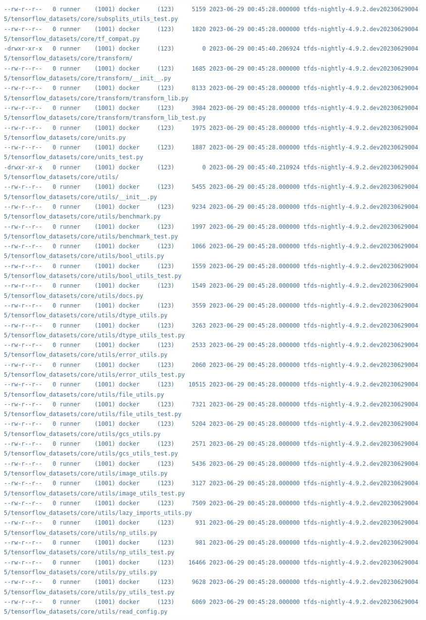 ```diff
--rw-r--r--   0 runner    (1001) docker     (123)     5159 2023-06-29 00:45:28.000000 tfds-nightly-4.9.2.dev202306290045/tensorflow_datasets/core/subsplits_utils_test.py
--rw-r--r--   0 runner    (1001) docker     (123)     1820 2023-06-29 00:45:28.000000 tfds-nightly-4.9.2.dev202306290045/tensorflow_datasets/core/tf_compat.py
-drwxr-xr-x   0 runner    (1001) docker     (123)        0 2023-06-29 00:45:40.206924 tfds-nightly-4.9.2.dev202306290045/tensorflow_datasets/core/transform/
--rw-r--r--   0 runner    (1001) docker     (123)     1685 2023-06-29 00:45:28.000000 tfds-nightly-4.9.2.dev202306290045/tensorflow_datasets/core/transform/__init__.py
--rw-r--r--   0 runner    (1001) docker     (123)     8133 2023-06-29 00:45:28.000000 tfds-nightly-4.9.2.dev202306290045/tensorflow_datasets/core/transform/transform_lib.py
--rw-r--r--   0 runner    (1001) docker     (123)     3984 2023-06-29 00:45:28.000000 tfds-nightly-4.9.2.dev202306290045/tensorflow_datasets/core/transform/transform_lib_test.py
--rw-r--r--   0 runner    (1001) docker     (123)     1975 2023-06-29 00:45:28.000000 tfds-nightly-4.9.2.dev202306290045/tensorflow_datasets/core/units.py
--rw-r--r--   0 runner    (1001) docker     (123)     1887 2023-06-29 00:45:28.000000 tfds-nightly-4.9.2.dev202306290045/tensorflow_datasets/core/units_test.py
-drwxr-xr-x   0 runner    (1001) docker     (123)        0 2023-06-29 00:45:40.210924 tfds-nightly-4.9.2.dev202306290045/tensorflow_datasets/core/utils/
--rw-r--r--   0 runner    (1001) docker     (123)     5455 2023-06-29 00:45:28.000000 tfds-nightly-4.9.2.dev202306290045/tensorflow_datasets/core/utils/__init__.py
--rw-r--r--   0 runner    (1001) docker     (123)     9234 2023-06-29 00:45:28.000000 tfds-nightly-4.9.2.dev202306290045/tensorflow_datasets/core/utils/benchmark.py
--rw-r--r--   0 runner    (1001) docker     (123)     1997 2023-06-29 00:45:28.000000 tfds-nightly-4.9.2.dev202306290045/tensorflow_datasets/core/utils/benchmark_test.py
--rw-r--r--   0 runner    (1001) docker     (123)     1066 2023-06-29 00:45:28.000000 tfds-nightly-4.9.2.dev202306290045/tensorflow_datasets/core/utils/bool_utils.py
--rw-r--r--   0 runner    (1001) docker     (123)     1559 2023-06-29 00:45:28.000000 tfds-nightly-4.9.2.dev202306290045/tensorflow_datasets/core/utils/bool_utils_test.py
--rw-r--r--   0 runner    (1001) docker     (123)     1549 2023-06-29 00:45:28.000000 tfds-nightly-4.9.2.dev202306290045/tensorflow_datasets/core/utils/docs.py
--rw-r--r--   0 runner    (1001) docker     (123)     3559 2023-06-29 00:45:28.000000 tfds-nightly-4.9.2.dev202306290045/tensorflow_datasets/core/utils/dtype_utils.py
--rw-r--r--   0 runner    (1001) docker     (123)     3263 2023-06-29 00:45:28.000000 tfds-nightly-4.9.2.dev202306290045/tensorflow_datasets/core/utils/dtype_utils_test.py
--rw-r--r--   0 runner    (1001) docker     (123)     2533 2023-06-29 00:45:28.000000 tfds-nightly-4.9.2.dev202306290045/tensorflow_datasets/core/utils/error_utils.py
--rw-r--r--   0 runner    (1001) docker     (123)     2060 2023-06-29 00:45:28.000000 tfds-nightly-4.9.2.dev202306290045/tensorflow_datasets/core/utils/error_utils_test.py
--rw-r--r--   0 runner    (1001) docker     (123)    10515 2023-06-29 00:45:28.000000 tfds-nightly-4.9.2.dev202306290045/tensorflow_datasets/core/utils/file_utils.py
--rw-r--r--   0 runner    (1001) docker     (123)     7321 2023-06-29 00:45:28.000000 tfds-nightly-4.9.2.dev202306290045/tensorflow_datasets/core/utils/file_utils_test.py
--rw-r--r--   0 runner    (1001) docker     (123)     5204 2023-06-29 00:45:28.000000 tfds-nightly-4.9.2.dev202306290045/tensorflow_datasets/core/utils/gcs_utils.py
--rw-r--r--   0 runner    (1001) docker     (123)     2571 2023-06-29 00:45:28.000000 tfds-nightly-4.9.2.dev202306290045/tensorflow_datasets/core/utils/gcs_utils_test.py
--rw-r--r--   0 runner    (1001) docker     (123)     5436 2023-06-29 00:45:28.000000 tfds-nightly-4.9.2.dev202306290045/tensorflow_datasets/core/utils/image_utils.py
--rw-r--r--   0 runner    (1001) docker     (123)     3127 2023-06-29 00:45:28.000000 tfds-nightly-4.9.2.dev202306290045/tensorflow_datasets/core/utils/image_utils_test.py
--rw-r--r--   0 runner    (1001) docker     (123)     7509 2023-06-29 00:45:28.000000 tfds-nightly-4.9.2.dev202306290045/tensorflow_datasets/core/utils/lazy_imports_utils.py
--rw-r--r--   0 runner    (1001) docker     (123)      931 2023-06-29 00:45:28.000000 tfds-nightly-4.9.2.dev202306290045/tensorflow_datasets/core/utils/np_utils.py
--rw-r--r--   0 runner    (1001) docker     (123)      981 2023-06-29 00:45:28.000000 tfds-nightly-4.9.2.dev202306290045/tensorflow_datasets/core/utils/np_utils_test.py
--rw-r--r--   0 runner    (1001) docker     (123)    16466 2023-06-29 00:45:28.000000 tfds-nightly-4.9.2.dev202306290045/tensorflow_datasets/core/utils/py_utils.py
--rw-r--r--   0 runner    (1001) docker     (123)     9628 2023-06-29 00:45:28.000000 tfds-nightly-4.9.2.dev202306290045/tensorflow_datasets/core/utils/py_utils_test.py
--rw-r--r--   0 runner    (1001) docker     (123)     6069 2023-06-29 00:45:28.000000 tfds-nightly-4.9.2.dev202306290045/tensorflow_datasets/core/utils/read_config.py
```